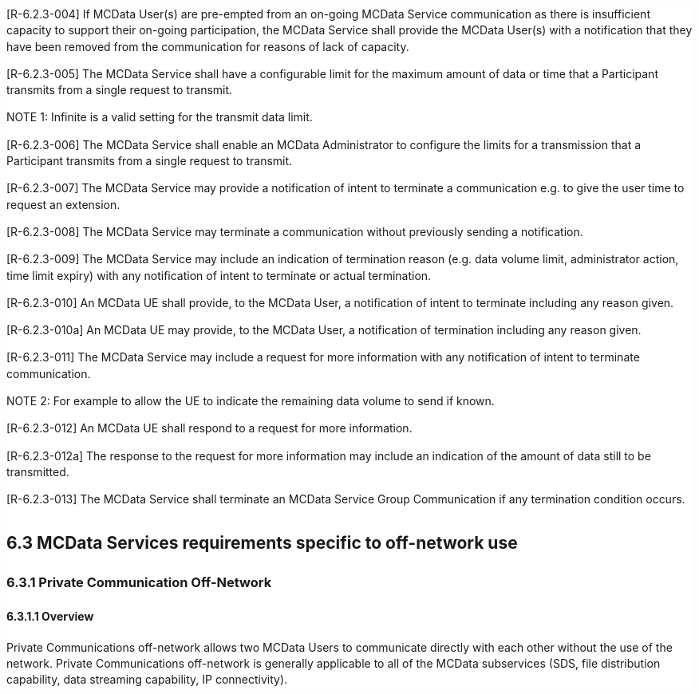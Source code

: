 \[R-6.2.3-004\] If MCData User(s) are pre-empted from an on-going MCData
Service communication as there is insufficient capacity to support their
on-going participation, the MCData Service shall provide the MCData
User(s) with a notification that they have been removed from the
communication for reasons of lack of capacity.

\[R-6.2.3-005\] The MCData Service shall have a configurable limit for
the maximum amount of data or time that a Participant transmits from a
single request to transmit.

NOTE 1: Infinite is a valid setting for the transmit data limit.

\[R-6.2.3-006\] The MCData Service shall enable an MCData Administrator
to configure the limits for a transmission that a Participant transmits
from a single request to transmit.

\[R-6.2.3-007\] The MCData Service may provide a notification of intent
to terminate a communication e.g. to give the user time to request an
extension.

\[R-6.2.3-008\] The MCData Service may terminate a communication without
previously sending a notification.

\[R-6.2.3-009\] The MCData Service may include an indication of
termination reason (e.g. data volume limit, administrator action, time
limit expiry) with any notification of intent to terminate or actual
termination.

\[R-6.2.3-010\] An MCData UE shall provide, to the MCData User, a
notification of intent to terminate including any reason given.

\[R-6.2.3-010a\] An MCData UE may provide, to the MCData User, a
notification of termination including any reason given.

\[R-6.2.3-011\] The MCData Service may include a request for more
information with any notification of intent to terminate communication.

NOTE 2: For example to allow the UE to indicate the remaining data
volume to send if known.

\[R-6.2.3-012\] An MCData UE shall respond to a request for more
information.

\[R-6.2.3-012a\] The response to the request for more information may
include an indication of the amount of data still to be transmitted.

\[R-6.2.3-013\] The MCData Service shall terminate an MCData Service
Group Communication if any termination condition occurs.

6.3 MCData Services requirements specific to off-network use
------------------------------------------------------------

### 6.3.1 Private Communication Off-Network

#### 6.3.1.1 Overview

Private Communications off-network allows two MCData Users to
communicate directly with each other without the use of the network.
Private Communications off-network is generally applicable to all of the
MCData subservices (SDS, file distribution capability, data streaming
capability, IP connectivity).
